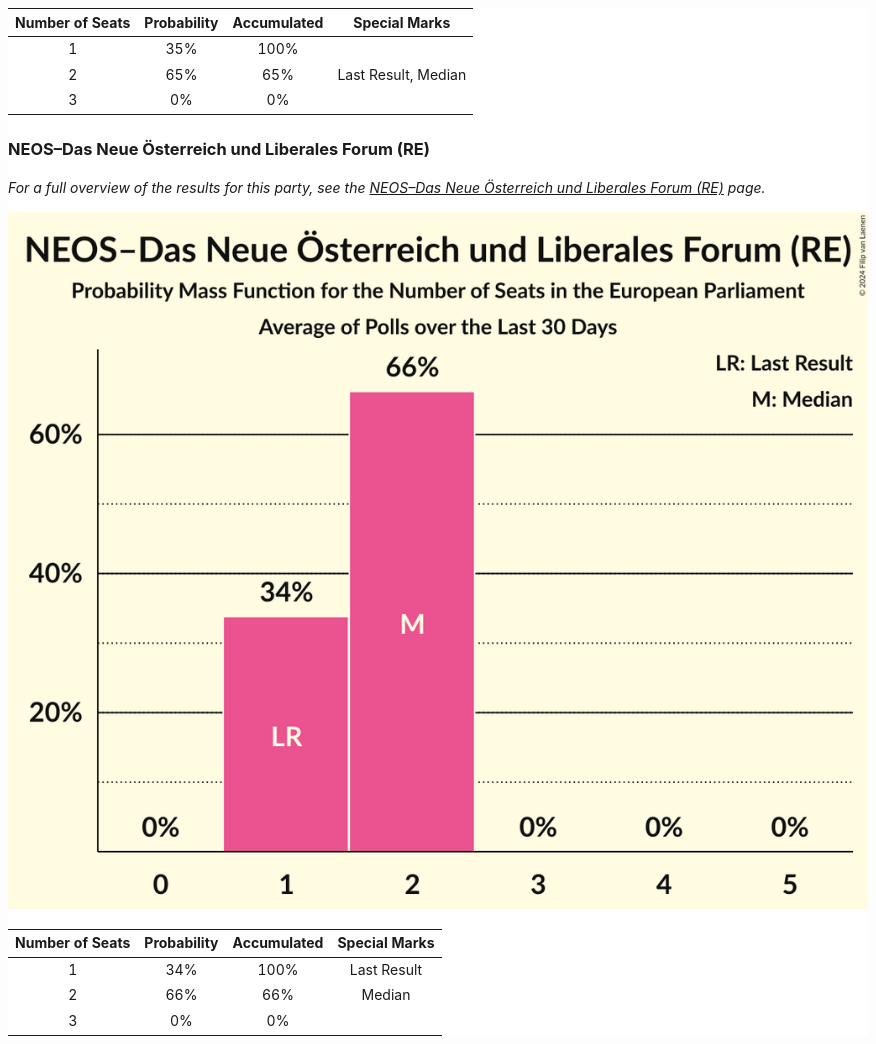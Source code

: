 | Number of Seats | Probability | Accumulated | Special Marks |
|:---------------:|:-----------:|:-----------:|:-------------:|
| 1 | 35% | 100% |  |
| 2 | 65% | 65% | Last Result, Median |
| 3 | 0% | 0% |  |

### NEOS–Das Neue Österreich und Liberales Forum (RE)

*For a full overview of the results for this party, see the [NEOS–Das Neue Österreich und Liberales Forum (RE)](party-neos–dasneueösterreichundliberalesforumre.html) page.*

![Graph with seats probability mass function not yet produced](average-2024-04-30-seats-pmf-neos–dasneueösterreichundliberalesforumre.png "Seats Probability Mass Function")

| Number of Seats | Probability | Accumulated | Special Marks |
|:---------------:|:-----------:|:-----------:|:-------------:|
| 1 | 34% | 100% | Last Result |
| 2 | 66% | 66% | Median |
| 3 | 0% | 0% |  |
